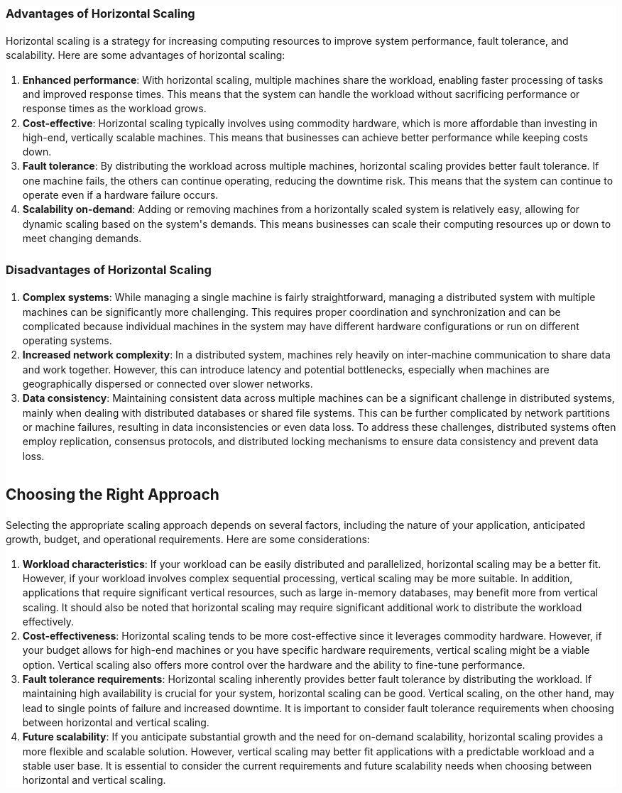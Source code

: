 ### Advantages of Horizontal Scaling

Horizontal scaling is a strategy for increasing computing resources to improve system performance, fault tolerance, and scalability. Here are some advantages of horizontal scaling:

1. **Enhanced performance**: With horizontal scaling, multiple machines share the workload, enabling faster processing of tasks and improved response times. This means that the system can handle the workload without sacrificing performance or response times as the workload grows.
2. **Cost-effective**: Horizontal scaling typically involves using commodity hardware, which is more affordable than investing in high-end, vertically scalable machines. This means that businesses can achieve better performance while keeping costs down.
3. **Fault tolerance**: By distributing the workload across multiple machines, horizontal scaling provides better fault tolerance. If one machine fails, the others can continue operating, reducing the downtime risk. This means that the system can continue to operate even if a hardware failure occurs.
4. **Scalability on-demand**: Adding or removing machines from a horizontally scaled system is relatively easy, allowing for dynamic scaling based on the system's demands. This means businesses can scale their computing resources up or down to meet changing demands.

### Disadvantages of Horizontal Scaling

1. **Complex systems**: While managing a single machine is fairly straightforward, managing a distributed system with multiple machines can be significantly more challenging. This requires proper coordination and synchronization and can be complicated because individual machines in the system may have different hardware configurations or run on different operating systems.
2. **Increased network complexity**: In a distributed system, machines rely heavily on inter-machine communication to share data and work together. However, this can introduce latency and potential bottlenecks, especially when machines are geographically dispersed or connected over slower networks.
3. **Data consistency**: Maintaining consistent data across multiple machines can be a significant challenge in distributed systems, mainly when dealing with distributed databases or shared file systems. This can be further complicated by network partitions or machine failures, resulting in data inconsistencies or even data loss. To address these challenges, distributed systems often employ replication, consensus protocols, and distributed locking mechanisms to ensure data consistency and prevent data loss.

## Choosing the Right Approach

Selecting the appropriate scaling approach depends on several factors, including the nature of your application, anticipated growth, budget, and operational requirements. Here are some considerations:

1. **Workload characteristics**: If your workload can be easily distributed and parallelized, horizontal scaling may be a better fit. However, if your workload involves complex sequential processing, vertical scaling may be more suitable. In addition, applications that require significant vertical resources, such as large in-memory databases, may benefit more from vertical scaling. It should also be noted that horizontal scaling may require significant additional work to distribute the workload effectively.
2. **Cost-effectiveness**: Horizontal scaling tends to be more cost-effective since it leverages commodity hardware. However, if your budget allows for high-end machines or you have specific hardware requirements, vertical scaling might be a viable option. Vertical scaling also offers more control over the hardware and the ability to fine-tune performance.
3. **Fault tolerance requirements**: Horizontal scaling inherently provides better fault tolerance by distributing the workload. If maintaining high availability is crucial for your system, horizontal scaling can be good. Vertical scaling, on the other hand, may lead to single points of failure and increased downtime. It is important to consider fault tolerance requirements when choosing between horizontal and vertical scaling.
4. **Future scalability**: If you anticipate substantial growth and the need for on-demand scalability, horizontal scaling provides a more flexible and scalable solution. However, vertical scaling may better fit applications with a predictable workload and a stable user base. It is essential to consider the current requirements and future scalability needs when choosing between horizontal and vertical scaling.
